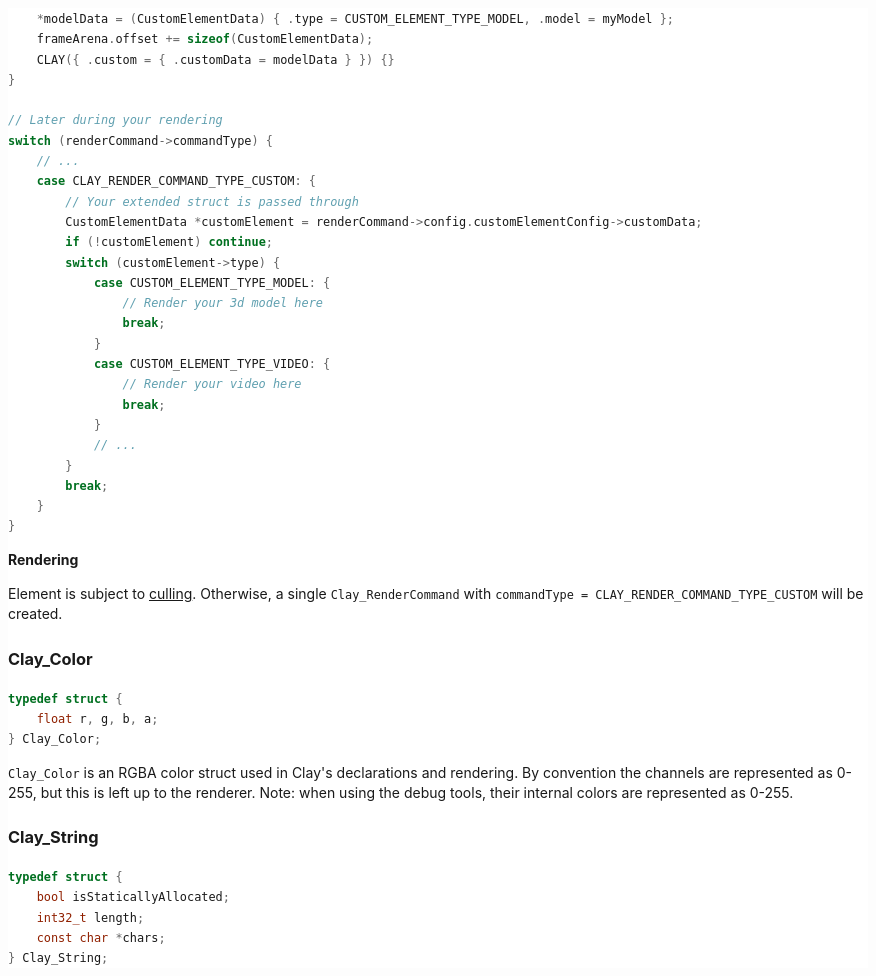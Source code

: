 ```C
    *modelData = (CustomElementData) { .type = CUSTOM_ELEMENT_TYPE_MODEL, .model = myModel };
    frameArena.offset += sizeof(CustomElementData);
    CLAY({ .custom = { .customData = modelData } }) {}
}

// Later during your rendering
switch (renderCommand->commandType) {
    // ...
    case CLAY_RENDER_COMMAND_TYPE_CUSTOM: {
        // Your extended struct is passed through
        CustomElementData *customElement = renderCommand->config.customElementConfig->customData;
        if (!customElement) continue;
        switch (customElement->type) {
            case CUSTOM_ELEMENT_TYPE_MODEL: {
                // Render your 3d model here
                break;
            }
            case CUSTOM_ELEMENT_TYPE_VIDEO: {
                // Render your video here
                break;
            }
            // ...
        }
        break;
    }
}
```

**Rendering**

Element is subject to [culling](#visibility-culling). Otherwise, a single `Clay_RenderCommand` with `commandType = CLAY_RENDER_COMMAND_TYPE_CUSTOM` will be created.

### Clay_Color

```C
typedef struct {
    float r, g, b, a;
} Clay_Color;
```

`Clay_Color` is an RGBA color struct used in Clay's declarations and rendering. By convention the channels are represented as 0-255, but this is left up to the renderer.
Note: when using the debug tools, their internal colors are represented as 0-255.

### Clay_String

```C
typedef struct {
    bool isStaticallyAllocated;
    int32_t length;
    const char *chars;
} Clay_String;
```
